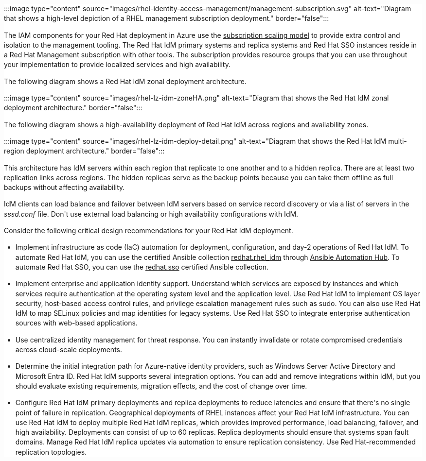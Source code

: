 :::image type="content" source="images/rhel-identity-access-management/management-subscription.svg" alt-text="Diagram that shows a high-level depiction of a RHEL management subscription deployment." border="false":::

The IAM components for your Red Hat deployment in Azure use the [subscription scaling model](/azure/cloud-adoption-framework/ready/landing-zone/design-area/resource-org-subscriptions) to provide extra control and isolation to the management tooling. The Red Hat IdM primary systems and replica systems and Red Hat SSO instances reside in a Red Hat Management subscription with other tools. The subscription provides resource groups that you can use throughout your implementation to provide localized services and high availability.

The following diagram shows a Red Hat IdM zonal deployment architecture.

:::image type="content" source="images/rhel-lz-idm-zoneHA.png" alt-text="Diagram that shows the Red Hat IdM zonal deployment architecture." border="false":::

The following diagram shows a high-availability deployment of Red Hat IdM across regions and availability zones.

:::image type="content" source="images/rhel-lz-idm-deploy-detail.png" alt-text="Diagram that shows the Red Hat IdM multi-region deployment architecture." border="false":::

This architecture has IdM servers within each region that replicate to one another and to a hidden replica. There are at least two replication links across regions. The hidden replicas serve as the backup points because you can take them offline as full backups without affecting availability.

IdM clients can load balance and failover between IdM servers based on service record discovery or via a list of servers in the *sssd.conf* file. Don't use external load balancing or high availability configurations with IdM.

Consider the following critical design recommendations for your Red Hat IdM deployment.

- Implement infrastructure as code (IaC) automation for deployment, configuration, and day-2 operations of Red Hat IdM. To automate Red Hat IdM, you can use the certified Ansible collection [redhat.rhel_idm](https://console.redhat.com/ansible/automation-hub/repo/published/redhat/rhel_idm/) through [Ansible Automation Hub](https://console.redhat.com/ansible/automation-hub/). To automate Red Hat SSO, you can use the [redhat.sso](https://console.redhat.com/ansible/automation-hub/repo/published/redhat/sso/) certified Ansible collection.

- Implement enterprise and application identity support. Understand which services are exposed by instances and which services require authentication at the operating system level and the application level. Use Red Hat IdM to implement OS layer security, host-based access control rules, and privilege escalation management rules such as sudo. You can also use Red Hat IdM to map SELinux policies and map identities for legacy systems. Use Red Hat SSO to integrate enterprise authentication sources with web-based applications.

- Use centralized identity management for threat response. You can instantly invalidate or rotate compromised credentials across cloud-scale deployments. 

- Determine the initial integration path for Azure-native identity providers, such as Windows Server Active Directory and Microsoft Entra ID. Red Hat IdM supports several integration options. You can add and remove integrations within IdM, but you should evaluate existing requirements, migration effects, and the cost of change over time.  

- Configure Red Hat IdM primary deployments and replica deployments to reduce latencies and ensure that there's no single point of failure in replication. Geographical deployments of RHEL instances affect your Red Hat IdM infrastructure. You can use Red Hat IdM to deploy multiple Red Hat IdM replicas, which provides improved performance, load balancing, failover, and high availability. Deployments can consist of up to 60 replicas. Replica deployments should ensure that systems span fault domains. Manage Red Hat IdM replica updates via automation to ensure replication consistency. Use Red Hat-recommended replication topologies.  
